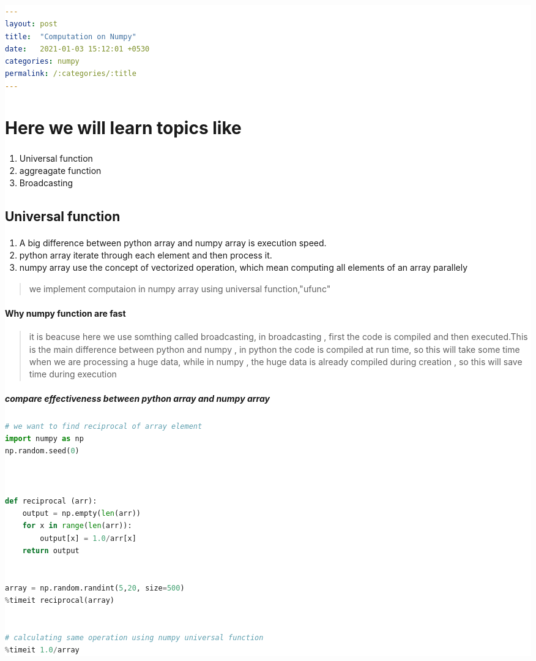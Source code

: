 ```yaml
---
layout: post
title:  "Computation on Numpy"
date:   2021-01-03 15:12:01 +0530
categories: numpy
permalink: /:categories/:title
---
```

# Here we will learn topics like 
1. Universal function
2. aggreagate function
3. Broadcasting



## Universal function

1. A big difference between python array and numpy array is execution speed.
2. python array iterate through each element and then process it.
3. numpy array use the concept of vectorized operation, which mean computing all elements of an array parallely

> we implement computaion in numpy array using universal function,"ufunc"

#### Why numpy function are fast
> it is beacuse here we use somthing called broadcasting, in broadcasting , first the code is compiled and then executed.This is the main difference between python and numpy , in python the code is compiled at run time, so this will take some time when we are processing a huge data, while in numpy , the huge data is already compiled during creation , so this will save time during execution

##### compare effectiveness between python array and numpy array


```python
# we want to find reciprocal of array element
import numpy as np
np.random.seed(0)



def reciprocal (arr):
    output = np.empty(len(arr))
    for x in range(len(arr)):
        output[x] = 1.0/arr[x]
    return output


array = np.random.randint(5,20, size=500)   
%timeit reciprocal(array)


# calculating same operation using numpy universal function
%timeit 1.0/array
```
